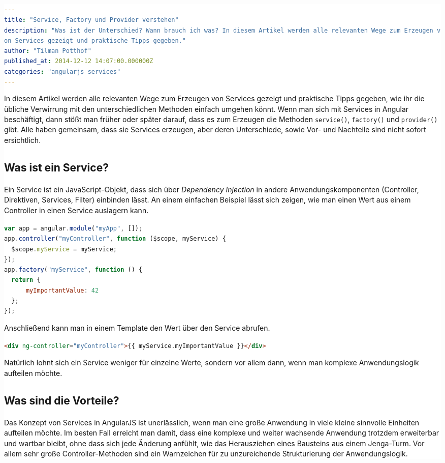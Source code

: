 ```yaml
---
title: "Service, Factory und Provider verstehen"
description: "Was ist der Unterschied? Wann brauch ich was? In diesem Artikel werden alle relevanten Wege zum Erzeugen von Services gezeigt und praktische Tipps gegeben."
author: "Tilman Potthof"
published_at: 2014-12-12 14:07:00.000000Z
categories: "angularjs services"
---
```


In diesem Artikel werden alle relevanten Wege zum Erzeugen von Services gezeigt und praktische Tipps gegeben, wie ihr die übliche Verwirrung mit den unterschiedlichen Methoden einfach umgehen könnt.
Wenn man sich mit Services in Angular beschäftigt, dann stößt man früher oder später darauf, dass es zum Erzeugen die Methoden `service()`, `factory()` und `provider()` gibt.
Alle haben gemeinsam, dass sie Services erzeugen, aber deren Unterschiede, sowie Vor- und Nachteile sind nicht sofort ersichtlich.

## Was ist ein Service?

Ein Service ist ein JavaScript-Objekt, dass sich über *Dependency Injection* in andere Anwendungskomponenten (Controller, Direktiven, Services, Filter) einbinden lässt.
An einem einfachen Beispiel lässt sich zeigen, wie man einen Wert aus einem Controller in einen Service auslagern kann.

```javascript
var app = angular.module("myApp", []);
app.controller("myController", function ($scope, myService) {
  $scope.myService = myService;
});
app.factory("myService", function () {
  return {
      myImportantValue: 42
  };
});
```

Anschließend kann man in einem Template den Wert über den Service abrufen.

```html
<div ng-controller="myController">{{ myService.myImportantValue }}</div>
```

Natürlich lohnt sich ein Service weniger für einzelne Werte, sondern vor allem dann, wenn man komplexe Anwendungslogik aufteilen möchte.

## Was sind die Vorteile?

Das Konzept von Services in AngularJS ist unerlässlich, wenn man eine große Anwendung in viele kleine sinnvolle Einheiten aufteilen möchte.
Im besten Fall erreicht man damit, dass eine komplexe und weiter wachsende Anwendung trotzdem erweiterbar und wartbar bleibt, ohne dass sich jede Änderung anfühlt, wie das Herausziehen eines Bausteins aus einem Jenga-Turm.
Vor allem sehr große Controller-Methoden sind ein Warnzeichen für zu unzureichende Strukturierung der Anwendungslogik.
